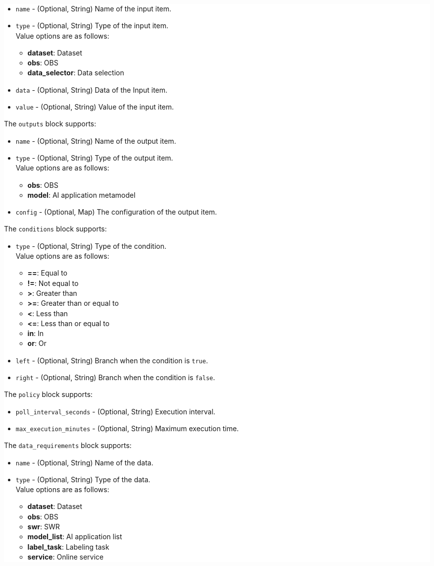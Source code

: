 * `name` - (Optional, String) Name of the input item.

* `type` - (Optional, String) Type of the input item.  
  Value options are as follows:
    + **dataset**: Dataset
    + **obs**: OBS
    + **data_selector**: Data selection

* `data` - (Optional, String) Data of the Input item.

* `value` - (Optional, String) Value of the input item.

<a name="ModelartsWorkflow_JobOutput"></a>
The `outputs` block supports:

* `name` - (Optional, String) Name of the output item.

* `type` - (Optional, String) Type of the output item.  
  Value options are as follows:
    + **obs**: OBS
    + **model**: AI application metamodel

* `config` - (Optional, Map) The configuration of the output item.

<a name="ModelartsWorkflow_StepCondition"></a>
The `conditions` block supports:

* `type` - (Optional, String) Type of the condition.  
  Value options are as follows:
    + **==**: Equal to
    + **!=**: Not equal to
    + **>**: Greater than
    + **>=**: Greater than or equal to
    + **<**: Less than
    + **<=**: Less than or equal to
    + **in**: In
    + **or**: Or

* `left` - (Optional, String) Branch when the condition is `true`.

* `right` - (Optional, String) Branch when the condition is `false`.

<a name="ModelartsWorkflow_WorkflowStepPolicy"></a>
The `policy` block supports:

* `poll_interval_seconds` - (Optional, String) Execution interval.

* `max_execution_minutes` - (Optional, String) Maximum execution time.

<a name="ModelartsWorkflow_DataRequirement"></a>
The `data_requirements` block supports:

* `name` - (Optional, String) Name of the data.

* `type` - (Optional, String) Type of the data.  
  Value options are as follows:
    + **dataset**: Dataset
    + **obs**: OBS
    + **swr**: SWR
    + **model_list**: AI application list
    + **label_task**: Labeling task
    + **service**: Online service
